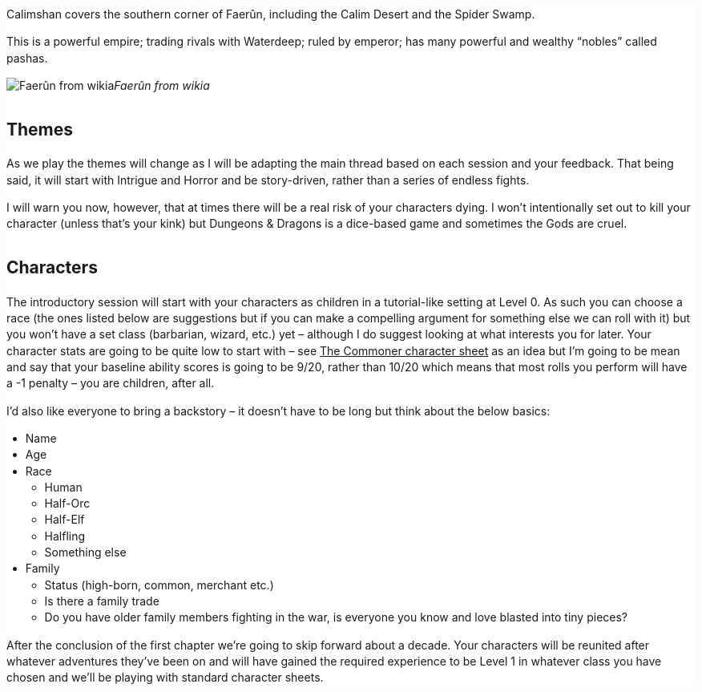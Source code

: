 Calimshan covers the southern corner of Faerûn, including the Calim Desert and the Spider Swamp.

This is a powerful empire; trading rivals with Waterdeep; ruled by emperor; has many powerful and wealthy “nobles” called pashas.

![Faerûn from wikia][Faerûn]*Faerûn from wikia*

## Themes
As we play the themes will change as I will be adapting the main thread based on each session and your feedback.
That being said, it will start with Intrigue and Horror and be story-driven, rather than a series of endless fights.

I will warn you now, however, that at times there will be a real risk of your characters dying.
I won’t intentionally set out to kill your character (unless that’s your kink) but Dungeons & Dragons is a dice-based game and sometimes the Gods are cruel.

## Characters
The introductory session will start with your characters as children in a tutorial-like setting at Level 0.
As such you can choose a race (the ones listed below are suggestions but if you can make a compelling argument for something else we can roll with it)
but you won’t have a set class (barbarian, wizard, etc.) yet – although I do suggest looking at what interests you for later.
Your character stats are going to be quite low to start with –
see [The Commoner character sheet][Commoner] as an idea but I’m going to be mean and say that your baseline ability scores is going to be 9/20,
rather than 10/20 which means that most rolls you perform will have a -1 penalty – you are children, after all.

I’d also like everyone to bring a backstory – it doesn’t have to be long but think about the below basics:

* Name
* Age
* Race
	* Human
	* Half-Orc
	* Half-Elf
	* Halfling
	* Something else
* Family
	* Status (high-born, common, merchant etc.)
	* Is there a family trade
	* Do you have older family members fighting in the war, is everyone you know and love blasted into tiny pieces?

After the conclusion of the first chapter we’re going to skip forward about a decade.
Your characters will be reunited after whatever adventures they’ve been on and will have gained the required experience to be Level 1 in whatever class you have chosen and we’ll be playing with standard character sheets.


[Calimsham]: https://vignette.wikia.nocookie.net/forgottenrealms/images/3/31/Mt_calimshan.jpg/revision/latest?cb=20100114094309 "Calimshan and neighbours from wikia"
[Faerûn]: https://vignette.wikia.nocookie.net/forgottenrealms/images/3/36/Sword-Coast-Map_HighRes-Compressed.jpg/revision/latest/scale-to-width-down/1000?cb=20160307175412 "Faerûn from wikia"
[Commoner]: https://drive.google.com/file/d/0B9fwgwF-ROH-STM0czd6Sml1TjA/view "Commoner stats"
[Nautiloid]: https://spelljammer.fandom.com/wiki/Nautiloid "Nautiloid"
[Illithid]: https://spelljammer.fandom.com/wiki/Illithid "Illithid"
[Roll20]: https://roll20.net "Roll20"
[Discord]: https://discordapp.com "Discord"
[Rules]: http://dnd.wizards.com/articles/features/basicrules "Basic Rules"
[PHB]: https://smile.amazon.co.uk/Dungeons-Dragons-Players-Handbook-Rulebooks/dp/0786965606/ref=sr_1_1?_encoding=UTF8&crid=V5BQOBX7L3EU&keywords=players+handbook&qid=1555278790&s=gateway&sprefix=ssd%2Caps%2C156&sr=8-1 "Play Handbook"